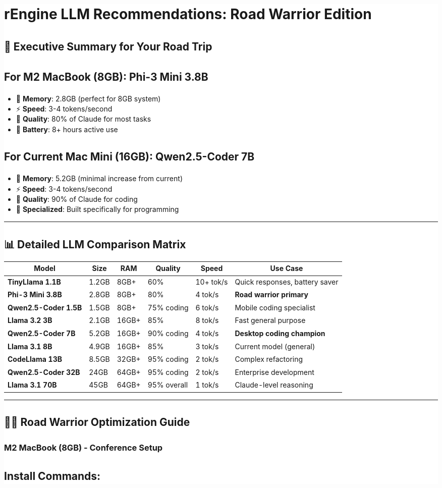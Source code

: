# rEngine LLM Recommendations: Road Warrior Edition

## 🎯 **Executive Summary for Your Road Trip**

## For M2 MacBook (8GB): Phi-3 Mini 3.8B

- 💾 **Memory**: 2.8GB (perfect for 8GB system)
- ⚡ **Speed**: 3-4 tokens/second
- 🧠 **Quality**: 80% of Claude for most tasks
- 🔋 **Battery**: 8+ hours active use

## For Current Mac Mini (16GB): Qwen2.5-Coder 7B

- 💾 **Memory**: 5.2GB (minimal increase from current)
- ⚡ **Speed**: 3-4 tokens/second  
- 🧠 **Quality**: 90% of Claude for coding
- 🎯 **Specialized**: Built specifically for programming

---

## 📊 **Detailed LLM Comparison Matrix**

| Model | Size | RAM | Quality | Speed | Use Case |
|-------|------|-----|---------|--------|----------|
| **TinyLlama 1.1B** | 1.2GB | 8GB+ | 60% | 10+ tok/s | Quick responses, battery saver |
| **Phi-3 Mini 3.8B** | 2.8GB | 8GB+ | 80% | 4 tok/s | **Road warrior primary** |
| **Qwen2.5-Coder 1.5B** | 1.5GB | 8GB+ | 75% coding | 6 tok/s | Mobile coding specialist |
| **Llama 3.2 3B** | 2.1GB | 16GB+ | 85% | 8 tok/s | Fast general purpose |
| **Qwen2.5-Coder 7B** | 5.2GB | 16GB+ | 90% coding | 4 tok/s | **Desktop coding champion** |
| **Llama 3.1 8B** | 4.9GB | 16GB+ | 85% | 3 tok/s | Current model (general) |
| **CodeLlama 13B** | 8.5GB | 32GB+ | 95% coding | 2 tok/s | Complex refactoring |
| **Qwen2.5-Coder 32B** | 24GB | 64GB+ | 95% coding | 2 tok/s | Enterprise development |
| **Llama 3.1 70B** | 45GB | 64GB+ | 95% overall | 1 tok/s | Claude-level reasoning |

---

## 🏃‍♂️ **Road Warrior Optimization Guide**

### **M2 MacBook (8GB) - Conference Setup**

## Install Commands:
